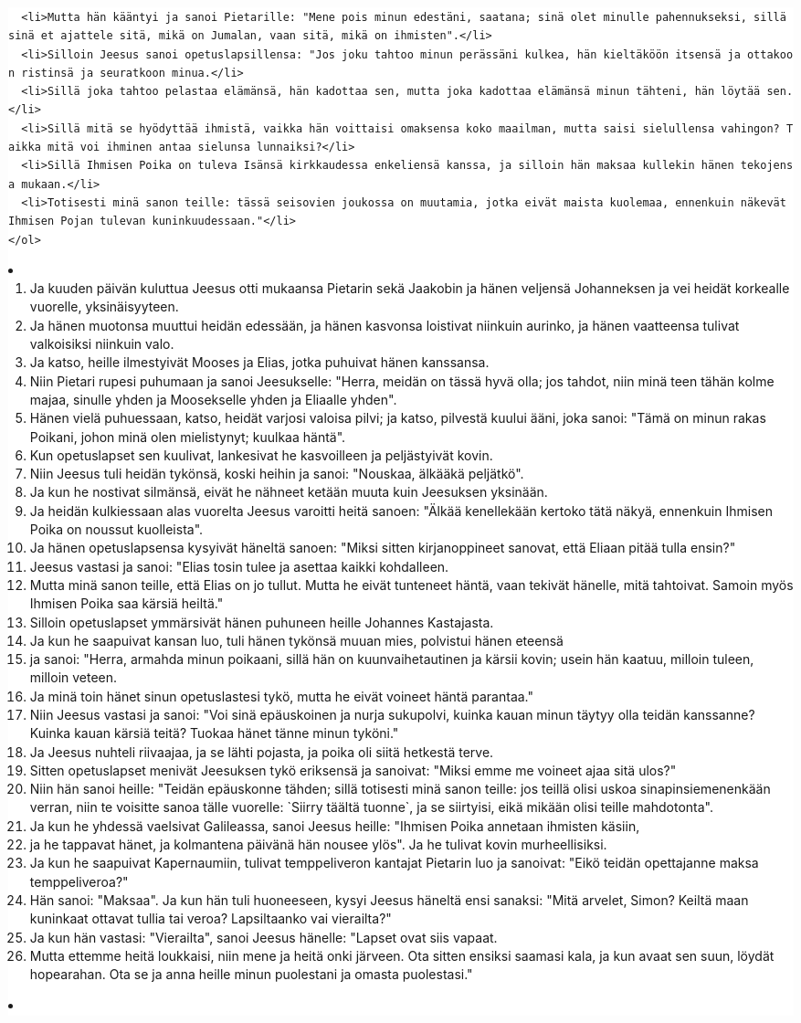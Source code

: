       <li>Mutta hän kääntyi ja sanoi Pietarille: "Mene pois minun edestäni, saatana; sinä olet minulle pahennukseksi, sillä sinä et ajattele sitä, mikä on Jumalan, vaan sitä, mikä on ihmisten".</li>
      <li>Silloin Jeesus sanoi opetuslapsillensa: "Jos joku tahtoo minun perässäni kulkea, hän kieltäköön itsensä ja ottakoon ristinsä ja seuratkoon minua.</li>
      <li>Sillä joka tahtoo pelastaa elämänsä, hän kadottaa sen, mutta joka kadottaa elämänsä minun tähteni, hän löytää sen.</li>
      <li>Sillä mitä se hyödyttää ihmistä, vaikka hän voittaisi omaksensa koko maailman, mutta saisi sielullensa vahingon? Taikka mitä voi ihminen antaa sielunsa lunnaiksi?</li>
      <li>Sillä Ihmisen Poika on tuleva Isänsä kirkkaudessa enkeliensä kanssa, ja silloin hän maksaa kullekin hänen tekojensa mukaan.</li>
      <li>Totisesti minä sanon teille: tässä seisovien joukossa on muutamia, jotka eivät maista kuolemaa, ennenkuin näkevät Ihmisen Pojan tulevan kuninkuudessaan."</li>
    </ol>
  </li>
  <li>
    <ol>
      <li>Ja kuuden päivän kuluttua Jeesus otti mukaansa Pietarin sekä Jaakobin ja hänen veljensä Johanneksen ja vei heidät korkealle vuorelle, yksinäisyyteen.</li>
      <li>Ja hänen muotonsa muuttui heidän edessään, ja hänen kasvonsa loistivat niinkuin aurinko, ja hänen vaatteensa tulivat valkoisiksi niinkuin valo.</li>
      <li>Ja katso, heille ilmestyivät Mooses ja Elias, jotka puhuivat hänen kanssansa.</li>
      <li>Niin Pietari rupesi puhumaan ja sanoi Jeesukselle: "Herra, meidän on tässä hyvä olla; jos tahdot, niin minä teen tähän kolme majaa, sinulle yhden ja Moosekselle yhden ja Eliaalle yhden".</li>
      <li>Hänen vielä puhuessaan, katso, heidät varjosi valoisa pilvi; ja katso, pilvestä kuului ääni, joka sanoi: "Tämä on minun rakas Poikani, johon minä olen mielistynyt; kuulkaa häntä".</li>
      <li>Kun opetuslapset sen kuulivat, lankesivat he kasvoilleen ja peljästyivät kovin.</li>
      <li>Niin Jeesus tuli heidän tykönsä, koski heihin ja sanoi: "Nouskaa, älkääkä peljätkö".</li>
      <li>Ja kun he nostivat silmänsä, eivät he nähneet ketään muuta kuin Jeesuksen yksinään.</li>
      <li>Ja heidän kulkiessaan alas vuorelta Jeesus varoitti heitä sanoen: "Älkää kenellekään kertoko tätä näkyä, ennenkuin Ihmisen Poika on noussut kuolleista".</li>
      <li>Ja hänen opetuslapsensa kysyivät häneltä sanoen: "Miksi sitten kirjanoppineet sanovat, että Eliaan pitää tulla ensin?"</li>
      <li>Jeesus vastasi ja sanoi: "Elias tosin tulee ja asettaa kaikki kohdalleen.</li>
      <li>Mutta minä sanon teille, että Elias on jo tullut. Mutta he eivät tunteneet häntä, vaan tekivät hänelle, mitä tahtoivat. Samoin myös Ihmisen Poika saa kärsiä heiltä."</li>
      <li>Silloin opetuslapset ymmärsivät hänen puhuneen heille Johannes Kastajasta.</li>
      <li>Ja kun he saapuivat kansan luo, tuli hänen tykönsä muuan mies, polvistui hänen eteensä</li>
      <li>ja sanoi: "Herra, armahda minun poikaani, sillä hän on kuunvaihetautinen ja kärsii kovin; usein hän kaatuu, milloin tuleen, milloin veteen.</li>
      <li>Ja minä toin hänet sinun opetuslastesi tykö, mutta he eivät voineet häntä parantaa."</li>
      <li>Niin Jeesus vastasi ja sanoi: "Voi sinä epäuskoinen ja nurja sukupolvi, kuinka kauan minun täytyy olla teidän kanssanne? Kuinka kauan kärsiä teitä? Tuokaa hänet tänne minun tyköni."</li>
      <li>Ja Jeesus nuhteli riivaajaa, ja se lähti pojasta, ja poika oli siitä hetkestä terve.</li>
      <li>Sitten opetuslapset menivät Jeesuksen tykö eriksensä ja sanoivat: "Miksi emme me voineet ajaa sitä ulos?"</li>
      <li>Niin hän sanoi heille: "Teidän epäuskonne tähden; sillä totisesti minä sanon teille: jos teillä olisi uskoa sinapinsiemenenkään verran, niin te voisitte sanoa tälle vuorelle: `Siirry täältä tuonne`, ja se siirtyisi, eikä mikään olisi teille mahdotonta".</li>
      <li>Ja kun he yhdessä vaelsivat Galileassa, sanoi Jeesus heille: "Ihmisen Poika annetaan ihmisten käsiin,</li>
      <li>ja he tappavat hänet, ja kolmantena päivänä hän nousee ylös". Ja he tulivat kovin murheellisiksi.</li>
      <li>Ja kun he saapuivat Kapernaumiin, tulivat temppeliveron kantajat Pietarin luo ja sanoivat: "Eikö teidän opettajanne maksa temppeliveroa?"</li>
      <li>Hän sanoi: "Maksaa". Ja kun hän tuli huoneeseen, kysyi Jeesus häneltä ensi sanaksi: "Mitä arvelet, Simon? Keiltä maan kuninkaat ottavat tullia tai veroa? Lapsiltaanko vai vierailta?"</li>
      <li>Ja kun hän vastasi: "Vierailta", sanoi Jeesus hänelle: "Lapset ovat siis vapaat.</li>
      <li>Mutta ettemme heitä loukkaisi, niin mene ja heitä onki järveen. Ota sitten ensiksi saamasi kala, ja kun avaat sen suun, löydät hopearahan. Ota se ja anna heille minun puolestani ja omasta puolestasi."</li>
    </ol>
  </li>
  <li>
    <ol>
